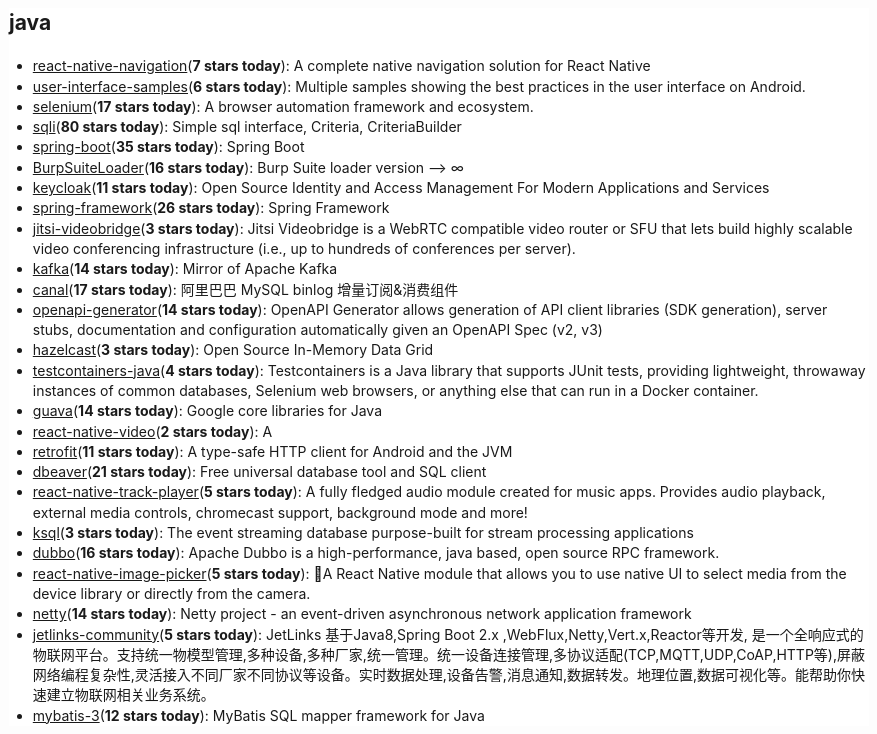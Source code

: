 ## java
+ [react-native-navigation](https://github.com/wix/react-native-navigation)(**7 stars today**): A complete native navigation solution for React Native
+ [user-interface-samples](https://github.com/android/user-interface-samples)(**6 stars today**): Multiple samples showing the best practices in the user interface on Android.
+ [selenium](https://github.com/SeleniumHQ/selenium)(**17 stars today**): A browser automation framework and ecosystem.
+ [sqli](https://github.com/x-ream/sqli)(**80 stars today**): Simple sql interface, Criteria, CriteriaBuilder
+ [spring-boot](https://github.com/spring-projects/spring-boot)(**35 stars today**): Spring Boot
+ [BurpSuiteLoader](https://github.com/x-Ai/BurpSuiteLoader)(**16 stars today**): Burp Suite loader version --> ∞
+ [keycloak](https://github.com/keycloak/keycloak)(**11 stars today**): Open Source Identity and Access Management For Modern Applications and Services
+ [spring-framework](https://github.com/spring-projects/spring-framework)(**26 stars today**): Spring Framework
+ [jitsi-videobridge](https://github.com/jitsi/jitsi-videobridge)(**3 stars today**): Jitsi Videobridge is a WebRTC compatible video router or SFU that lets build highly scalable video conferencing infrastructure (i.e., up to hundreds of conferences per server).
+ [kafka](https://github.com/apache/kafka)(**14 stars today**): Mirror of Apache Kafka
+ [canal](https://github.com/alibaba/canal)(**17 stars today**): 阿里巴巴 MySQL binlog 增量订阅&消费组件
+ [openapi-generator](https://github.com/OpenAPITools/openapi-generator)(**14 stars today**): OpenAPI Generator allows generation of API client libraries (SDK generation), server stubs, documentation and configuration automatically given an OpenAPI Spec (v2, v3)
+ [hazelcast](https://github.com/hazelcast/hazelcast)(**3 stars today**): Open Source In-Memory Data Grid
+ [testcontainers-java](https://github.com/testcontainers/testcontainers-java)(**4 stars today**): Testcontainers is a Java library that supports JUnit tests, providing lightweight, throwaway instances of common databases, Selenium web browsers, or anything else that can run in a Docker container.
+ [guava](https://github.com/google/guava)(**14 stars today**): Google core libraries for Java
+ [react-native-video](https://github.com/react-native-community/react-native-video)(**2 stars today**): A <Video /> component for react-native
+ [retrofit](https://github.com/square/retrofit)(**11 stars today**): A type-safe HTTP client for Android and the JVM
+ [dbeaver](https://github.com/dbeaver/dbeaver)(**21 stars today**): Free universal database tool and SQL client
+ [react-native-track-player](https://github.com/react-native-kit/react-native-track-player)(**5 stars today**): A fully fledged audio module created for music apps. Provides audio playback, external media controls, chromecast support, background mode and more!
+ [ksql](https://github.com/confluentinc/ksql)(**3 stars today**): The event streaming database purpose-built for stream processing applications
+ [dubbo](https://github.com/apache/dubbo)(**16 stars today**): Apache Dubbo is a high-performance, java based, open source RPC framework.
+ [react-native-image-picker](https://github.com/react-native-community/react-native-image-picker)(**5 stars today**): 🌄A React Native module that allows you to use native UI to select media from the device library or directly from the camera.
+ [netty](https://github.com/netty/netty)(**14 stars today**): Netty project - an event-driven asynchronous network application framework
+ [jetlinks-community](https://github.com/jetlinks/jetlinks-community)(**5 stars today**): JetLinks 基于Java8,Spring Boot 2.x ,WebFlux,Netty,Vert.x,Reactor等开发, 是一个全响应式的物联网平台。支持统一物模型管理,多种设备,多种厂家,统一管理。统一设备连接管理,多协议适配(TCP,MQTT,UDP,CoAP,HTTP等),屏蔽网络编程复杂性,灵活接入不同厂家不同协议等设备。实时数据处理,设备告警,消息通知,数据转发。地理位置,数据可视化等。能帮助你快速建立物联网相关业务系统。
+ [mybatis-3](https://github.com/mybatis/mybatis-3)(**12 stars today**): MyBatis SQL mapper framework for Java
